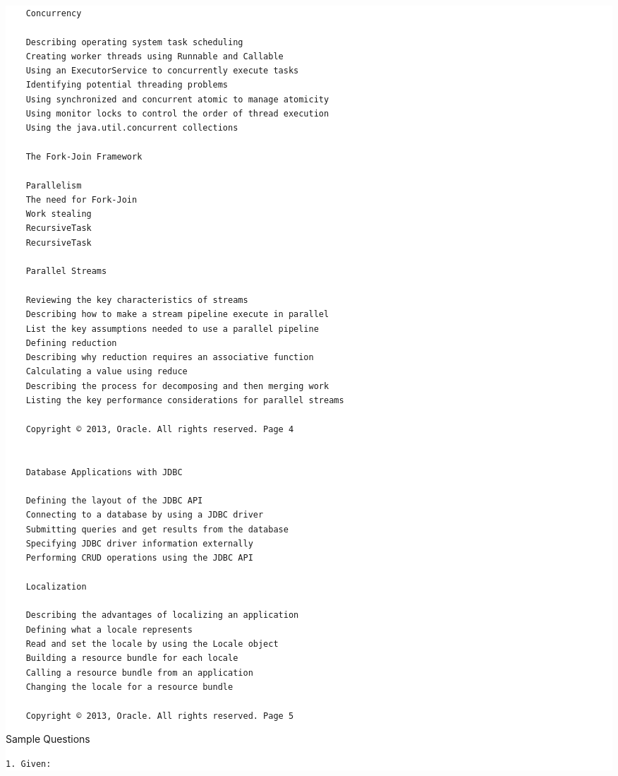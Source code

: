 		Concurrency 

		Describing operating system task scheduling 
		Creating worker threads using Runnable and Callable 
		Using an ExecutorService to concurrently execute tasks 
		Identifying potential threading problems 
		Using synchronized and concurrent atomic to manage atomicity 
		Using monitor locks to control the order of thread execution 
		Using the java.util.concurrent collections 

		The Fork-Join Framework 

		Parallelism 
		The need for Fork-Join 
		Work stealing 
		RecursiveTask 
		RecursiveTask 

		Parallel Streams 

		Reviewing the key characteristics of streams 
		Describing how to make a stream pipeline execute in parallel 
		List the key assumptions needed to use a parallel pipeline 
		Defining reduction 
		Describing why reduction requires an associative function 
		Calculating a value using reduce 
		Describing the process for decomposing and then merging work 
		Listing the key performance considerations for parallel streams 

		Copyright © 2013, Oracle. All rights reserved. Page 4 

		
		Database Applications with JDBC 

		Defining the layout of the JDBC API 
		Connecting to a database by using a JDBC driver 
		Submitting queries and get results from the database 
		Specifying JDBC driver information externally 
		Performing CRUD operations using the JDBC API 

		Localization 

		Describing the advantages of localizing an application 
		Defining what a locale represents 
		Read and set the locale by using the Locale object 
		Building a resource bundle for each locale 
		Calling a resource bundle from an application 
		Changing the locale for a resource bundle 

		Copyright © 2013, Oracle. All rights reserved. Page 5 

		



Sample Questions

	1. Given: 

	 